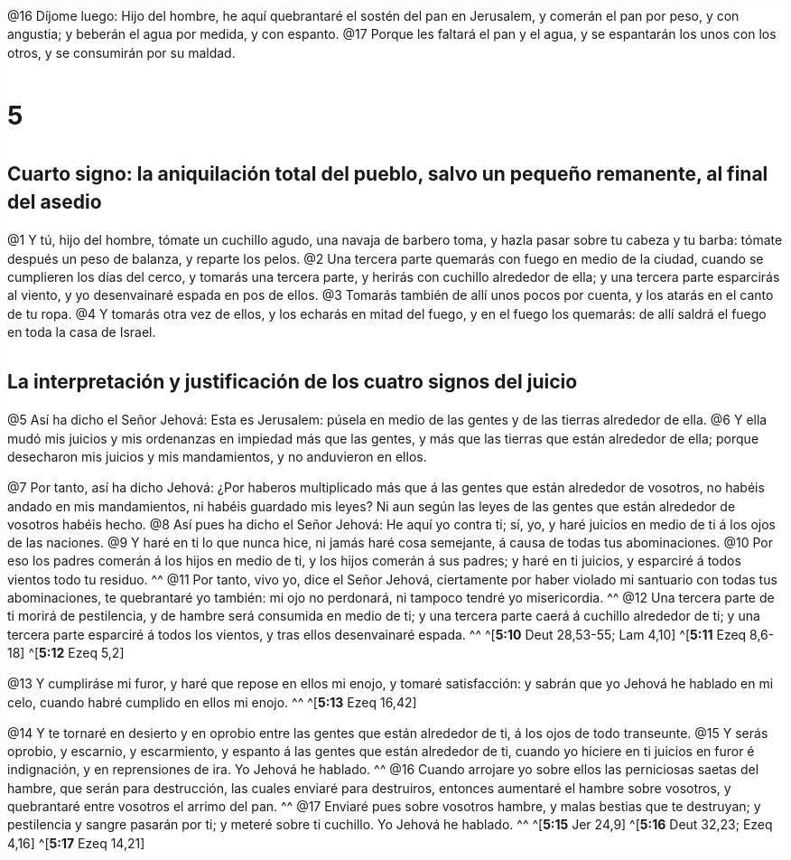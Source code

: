@16 Díjome luego: Hijo del hombre, he aquí quebrantaré el sostén del pan en Jerusalem, y comerán el pan por peso, y con angustia; y beberán el agua por medida, y con espanto. @17 Porque les faltará el pan y el agua, y se espantarán los unos con los otros, y se consumirán por su maldad. 

# 5 
## Cuarto signo: la aniquilación total del pueblo, salvo un pequeño remanente, al final del asedio
@1 Y tú, hijo del hombre, tómate un cuchillo agudo, una navaja de barbero toma, y hazla pasar sobre tu cabeza y tu barba: tómate después un peso de balanza, y reparte los pelos. @2 Una tercera parte quemarás con fuego en medio de la ciudad, cuando se cumplieren los días del cerco, y tomarás una tercera parte, y herirás con cuchillo alrededor de ella; y una tercera parte esparcirás al viento, y yo desenvainaré espada en pos de ellos. @3 Tomarás también de allí unos pocos por cuenta, y los atarás en el canto de tu ropa. @4 Y tomarás otra vez de ellos, y los echarás en mitad del fuego, y en el fuego los quemarás: de allí saldrá el fuego en toda la casa de Israel. 


## La interpretación y justificación de los cuatro signos del juicio
@5 Así ha dicho el Señor Jehová: Esta es Jerusalem: púsela en medio de las gentes y de las tierras alrededor de ella. @6 Y ella mudó mis juicios y mis ordenanzas en impiedad más que las gentes, y más que las tierras que están alrededor de ella; porque desecharon mis juicios y mis mandamientos, y no anduvieron en ellos. 

@7 Por tanto, así ha dicho Jehová: ¿Por haberos multiplicado más que á las gentes que están alrededor de vosotros, no habéis andado en mis mandamientos, ni habéis guardado mis leyes? Ni aun según las leyes de las gentes que están alrededor de vosotros habéis hecho. @8 Así pues ha dicho el Señor Jehová: He aquí yo contra ti; sí, yo, y haré juicios en medio de ti á los ojos de las naciones. @9 Y haré en ti lo que nunca hice, ni jamás haré cosa semejante, á causa de todas tus abominaciones. @10 Por eso los padres comerán á los hijos en medio de ti, y los hijos comerán á sus padres; y haré en ti juicios, y esparciré á todos vientos todo tu residuo. ^^ @11 Por tanto, vivo yo, dice el Señor Jehová, ciertamente por haber violado mi santuario con todas tus abominaciones, te quebrantaré yo también: mi ojo no perdonará, ni tampoco tendré yo misericordia. ^^ @12 Una tercera parte de ti morirá de pestilencia, y de hambre será consumida en medio de ti; y una tercera parte caerá á cuchillo alrededor de ti; y una tercera parte esparciré á todos los vientos, y tras ellos desenvainaré espada. 
^^ 
^[**5:10** Deut 28,53-55; Lam 4,10] ^[**5:11** Ezeq 8,6-18] ^[**5:12** Ezeq 5,2]

@13 Y cumpliráse mi furor, y haré que repose en ellos mi enojo, y tomaré satisfacción: y sabrán que yo Jehová he hablado en mi celo, cuando habré cumplido en ellos mi enojo. 
^^ 
^[**5:13** Ezeq 16,42]

@14 Y te tornaré en desierto y en oprobio entre las gentes que están alrededor de ti, á los ojos de todo transeunte. @15 Y serás oprobio, y escarnio, y escarmiento, y espanto á las gentes que están alrededor de ti, cuando yo hiciere en ti juicios en furor é indignación, y en reprensiones de ira. Yo Jehová he hablado. ^^ @16 Cuando arrojare yo sobre ellos las perniciosas saetas del hambre, que serán para destrucción, las cuales enviaré para destruiros, entonces aumentaré el hambre sobre vosotros, y quebrantaré entre vosotros el arrimo del pan. ^^ @17 Enviaré pues sobre vosotros hambre, y malas bestias que te destruyan; y pestilencia y sangre pasarán por ti; y meteré sobre ti cuchillo. Yo Jehová he hablado. ^^ 
^[**5:15** Jer 24,9] ^[**5:16** Deut 32,23; Ezeq 4,16] ^[**5:17** Ezeq 14,21] 
